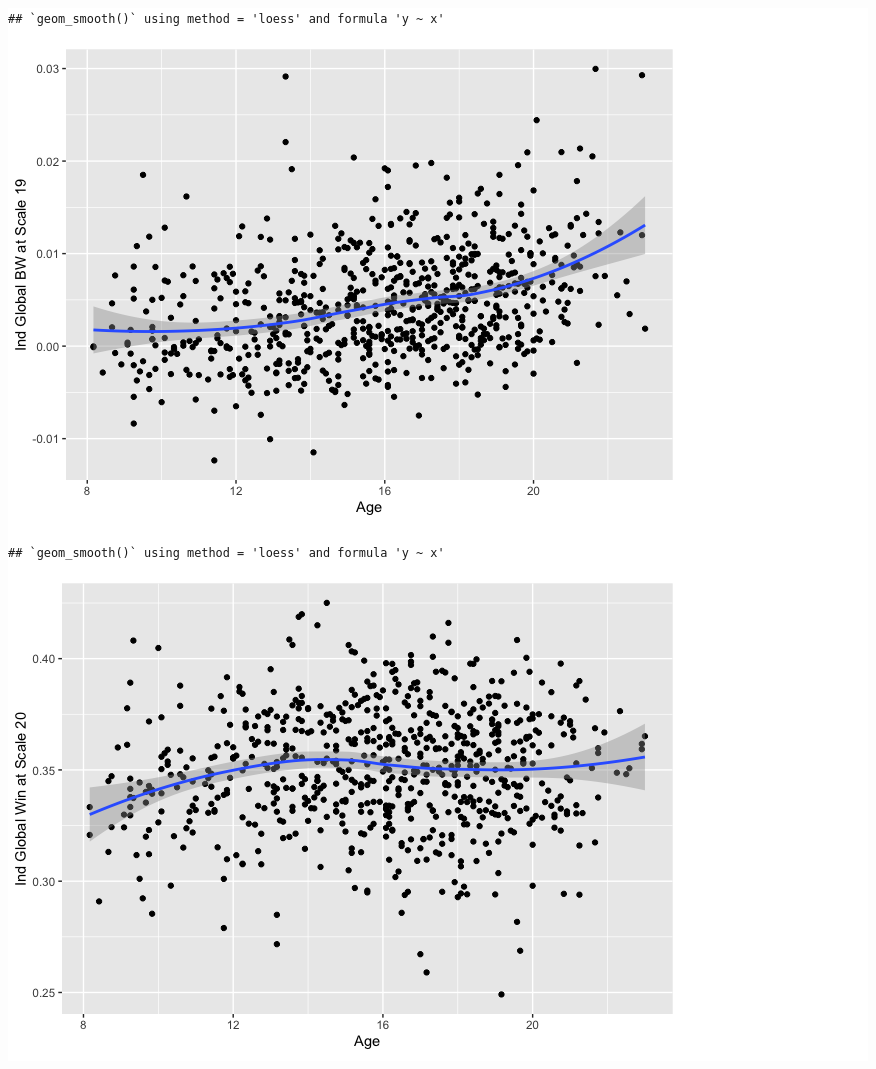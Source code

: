     ## `geom_smooth()` using method = 'loess' and formula 'y ~ x'

![](BwRsqCentricOverview_files/figure-markdown_github/unnamed-chunk-4-36.png)

    ## `geom_smooth()` using method = 'loess' and formula 'y ~ x'

![](BwRsqCentricOverview_files/figure-markdown_github/unnamed-chunk-4-37.png)
